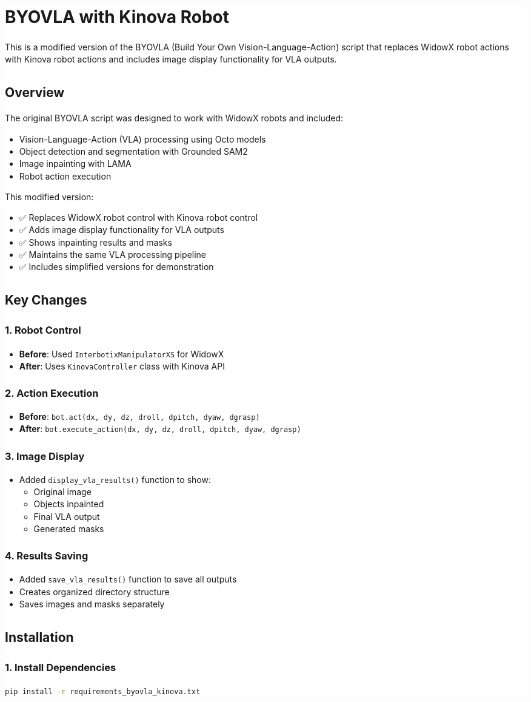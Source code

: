 # BYOVLA with Kinova Robot

This is a modified version of the BYOVLA (Build Your Own Vision-Language-Action) script that replaces WidowX robot actions with Kinova robot actions and includes image display functionality for VLA outputs.

## Overview

The original BYOVLA script was designed to work with WidowX robots and included:
- Vision-Language-Action (VLA) processing using Octo models
- Object detection and segmentation with Grounded SAM2
- Image inpainting with LAMA
- Robot action execution

This modified version:
- ✅ Replaces WidowX robot control with Kinova robot control
- ✅ Adds image display functionality for VLA outputs
- ✅ Shows inpainting results and masks
- ✅ Maintains the same VLA processing pipeline
- ✅ Includes simplified versions for demonstration

## Key Changes

### 1. Robot Control
- **Before**: Used `InterbotixManipulatorXS` for WidowX
- **After**: Uses `KinovaController` class with Kinova API

### 2. Action Execution
- **Before**: `bot.act(dx, dy, dz, droll, dpitch, dyaw, dgrasp)`
- **After**: `bot.execute_action(dx, dy, dz, droll, dpitch, dyaw, dgrasp)`

### 3. Image Display
- Added `display_vla_results()` function to show:
  - Original image
  - Objects inpainted
  - Final VLA output
  - Generated masks

### 4. Results Saving
- Added `save_vla_results()` function to save all outputs
- Creates organized directory structure
- Saves images and masks separately

## Installation

### 1. Install Dependencies
```bash
pip install -r requirements_byovla_kinova.txt
```
